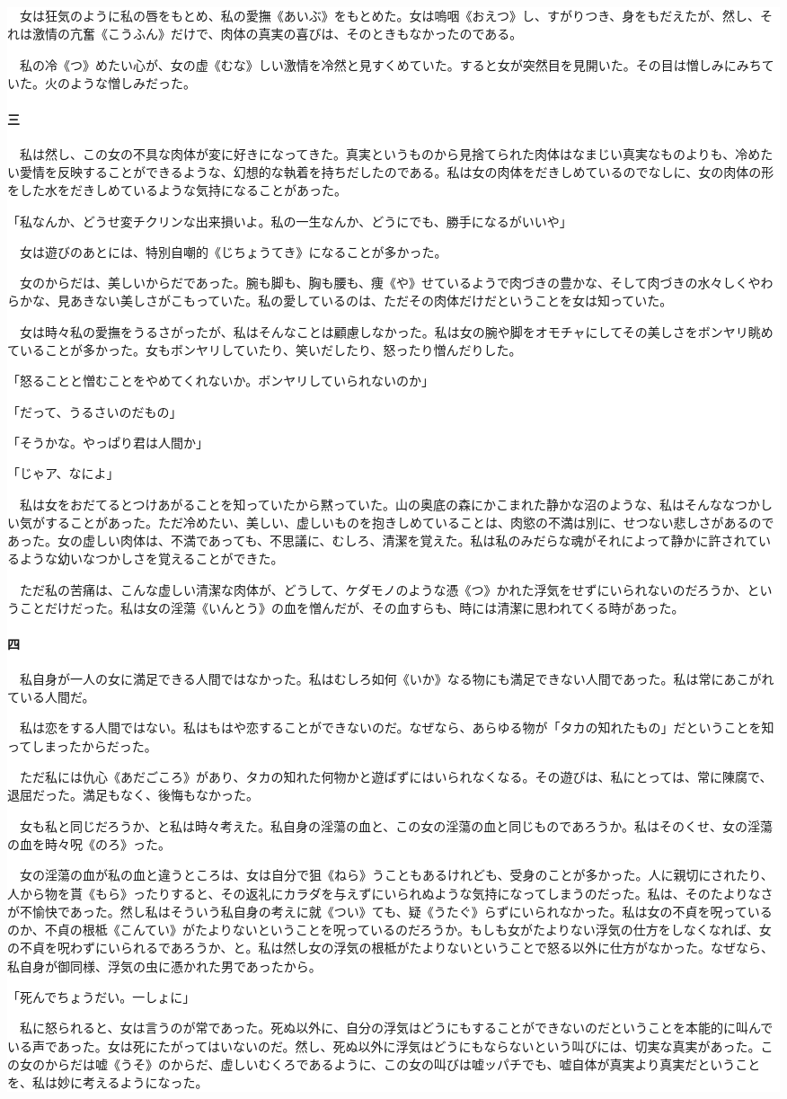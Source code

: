　女は狂気のように私の唇をもとめ、私の愛撫《あいぶ》をもとめた。女は嗚咽《おえつ》し、すがりつき、身をもだえたが、然し、それは激情の亢奮《こうふん》だけで、肉体の真実の喜びは、そのときもなかったのである。

　私の冷《つ》めたい心が、女の虚《むな》しい激情を冷然と見すくめていた。すると女が突然目を見開いた。その目は憎しみにみちていた。火のような憎しみだった。



#### 三




　私は然し、この女の不具な肉体が変に好きになってきた。真実というものから見捨てられた肉体はなまじい真実なものよりも、冷めたい愛情を反映することができるような、幻想的な執着を持ちだしたのである。私は女の肉体をだきしめているのでなしに、女の肉体の形をした水をだきしめているような気持になることがあった。

「私なんか、どうせ変チクリンな出来損いよ。私の一生なんか、どうにでも、勝手になるがいいや」

　女は遊びのあとには、特別自嘲的《じちょうてき》になることが多かった。

　女のからだは、美しいからだであった。腕も脚も、胸も腰も、痩《や》せているようで肉づきの豊かな、そして肉づきの水々しくやわらかな、見あきない美しさがこもっていた。私の愛しているのは、ただその肉体だけだということを女は知っていた。

　女は時々私の愛撫をうるさがったが、私はそんなことは顧慮しなかった。私は女の腕や脚をオモチャにしてその美しさをボンヤリ眺めていることが多かった。女もボンヤリしていたり、笑いだしたり、怒ったり憎んだりした。

「怒ることと憎むことをやめてくれないか。ボンヤリしていられないのか」

「だって、うるさいのだもの」

「そうかな。やっぱり君は人間か」

「じゃア、なによ」

　私は女をおだてるとつけあがることを知っていたから黙っていた。山の奥底の森にかこまれた静かな沼のような、私はそんななつかしい気がすることがあった。ただ冷めたい、美しい、虚しいものを抱きしめていることは、肉慾の不満は別に、せつない悲しさがあるのであった。女の虚しい肉体は、不満であっても、不思議に、むしろ、清潔を覚えた。私は私のみだらな魂がそれによって静かに許されているような幼いなつかしさを覚えることができた。

　ただ私の苦痛は、こんな虚しい清潔な肉体が、どうして、ケダモノのような憑《つ》かれた浮気をせずにいられないのだろうか、ということだけだった。私は女の淫蕩《いんとう》の血を憎んだが、その血すらも、時には清潔に思われてくる時があった。



#### 四




　私自身が一人の女に満足できる人間ではなかった。私はむしろ如何《いか》なる物にも満足できない人間であった。私は常にあこがれている人間だ。

　私は恋をする人間ではない。私はもはや恋することができないのだ。なぜなら、あらゆる物が「タカの知れたもの」だということを知ってしまったからだった。

　ただ私には仇心《あだごころ》があり、タカの知れた何物かと遊ばずにはいられなくなる。その遊びは、私にとっては、常に陳腐で、退屈だった。満足もなく、後悔もなかった。

　女も私と同じだろうか、と私は時々考えた。私自身の淫蕩の血と、この女の淫蕩の血と同じものであろうか。私はそのくせ、女の淫蕩の血を時々呪《のろ》った。

　女の淫蕩の血が私の血と違うところは、女は自分で狙《ねら》うこともあるけれども、受身のことが多かった。人に親切にされたり、人から物を貰《もら》ったりすると、その返礼にカラダを与えずにいられぬような気持になってしまうのだった。私は、そのたよりなさが不愉快であった。然し私はそういう私自身の考えに就《つい》ても、疑《うたぐ》らずにいられなかった。私は女の不貞を呪っているのか、不貞の根柢《こんてい》がたよりないということを呪っているのだろうか。もしも女がたよりない浮気の仕方をしなくなれば、女の不貞を呪わずにいられるであろうか、と。私は然し女の浮気の根柢がたよりないということで怒る以外に仕方がなかった。なぜなら、私自身が御同様、浮気の虫に憑かれた男であったから。

「死んでちょうだい。一しょに」

　私に怒られると、女は言うのが常であった。死ぬ以外に、自分の浮気はどうにもすることができないのだということを本能的に叫んでいる声であった。女は死にたがってはいないのだ。然し、死ぬ以外に浮気はどうにもならないという叫びには、切実な真実があった。この女のからだは嘘《うそ》のからだ、虚しいむくろであるように、この女の叫びは嘘ッパチでも、嘘自体が真実より真実だということを、私は妙に考えるようになった。
